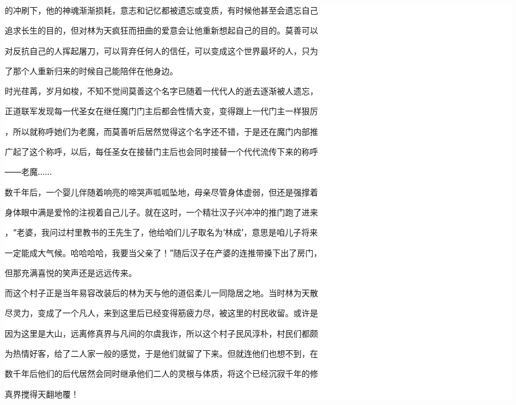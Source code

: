 的冲刷下，他的神魂渐渐损耗，意志和记忆都被遗忘或变质，有时候他甚至会遗忘自己

追求长生的目的，但对林为天疯狂而扭曲的爱意会让他重新想起自己的目的。莫善可以

对反抗自己的人挥起屠刀，可以背弃任何人的信任，可以变成这个世界最坏的人，只为

了那个人重新归来的时候自己能陪伴在他身边。







时光荏苒，岁月如梭，不知不觉间莫善这个名字已随着一代代人的逝去逐渐被人遗忘，

正道联军发现每一代圣女在继任魔门门主后都会性情大变，变得跟上一代门主一样狠厉

，所以就称呼她们为老魔，而莫善听后居然觉得这个名字还不错，于是还在魔门内部推

广起了这个称呼，以后，每任圣女在接替门主后也会同时接替一个代代流传下来的称呼

——老魔……





数千年后，一个婴儿伴随着响亮的啼哭声呱呱坠地，母亲尽管身体虚弱，但还是强撑着

身体眼中满是爱怜的注视着自己儿子。就在这时，一个精壮汉子兴冲冲的推门跑了进来

，“老婆，我问过村里教书的王先生了，他给咱们儿子取名为‘林成’，意思是咱儿子将来

一定能成大气候。哈哈哈哈，我要当父亲了！”随后汉子在产婆的连推带搡下出了房门，

但那充满喜悦的笑声还是远远传来。





而这个村子正是当年易容改装后的林为天与他的道侣柔儿一同隐居之地。当时林为天散

尽灵力，变成了一个凡人，来到这里后已经变得筋疲力尽，被这里的村民收留。或许是

因为这里是大山，远离修真界与凡间的尔虞我诈，所以这个村子民风淳朴，村民们都颇

为热情好客，给了二人家一般的感觉，于是他们就留了下来。但就连他们也想不到，在

数千年后他们的后代居然会同时继承他们二人的灵根与体质，将这个已经沉寂千年的修

真界搅得天翻地覆！


